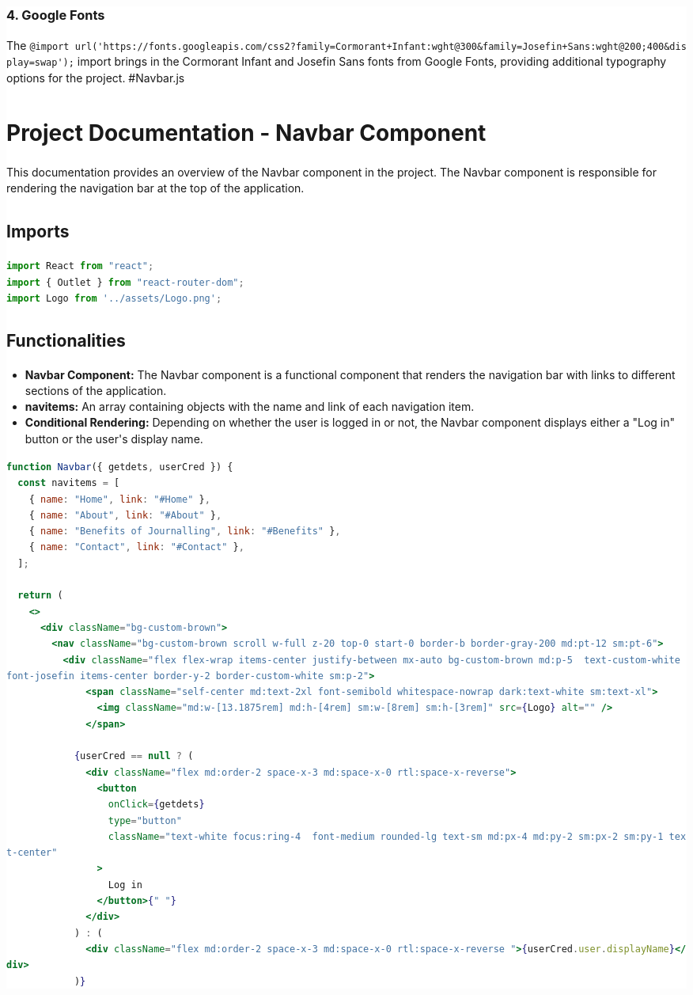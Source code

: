 ### 4. Google Fonts
The `@import url('https://fonts.googleapis.com/css2?family=Cormorant+Infant:wght@300&family=Josefin+Sans:wght@200;400&display=swap');` import brings in the Cormorant Infant and Josefin Sans fonts from Google Fonts, providing additional typography options for the project.
#Navbar.js

# Project Documentation - Navbar Component

This documentation provides an overview of the Navbar component in the project. The Navbar component is responsible for rendering the navigation bar at the top of the application.

## Imports
```jsx
import React from "react";
import { Outlet } from "react-router-dom";
import Logo from '../assets/Logo.png';
```

## Functionalities
- **Navbar Component:** The Navbar component is a functional component that renders the navigation bar with links to different sections of the application.
- **navitems:** An array containing objects with the name and link of each navigation item.
- **Conditional Rendering:** Depending on whether the user is logged in or not, the Navbar component displays either a "Log in" button or the user's display name.

```jsx
function Navbar({ getdets, userCred }) {
  const navitems = [
    { name: "Home", link: "#Home" },
    { name: "About", link: "#About" },
    { name: "Benefits of Journalling", link: "#Benefits" },
    { name: "Contact", link: "#Contact" },
  ];

  return (
    <>
      <div className="bg-custom-brown">
        <nav className="bg-custom-brown scroll w-full z-20 top-0 start-0 border-b border-gray-200 md:pt-12 sm:pt-6">
          <div className="flex flex-wrap items-center justify-between mx-auto bg-custom-brown md:p-5  text-custom-white font-josefin items-center border-y-2 border-custom-white sm:p-2">
              <span className="self-center md:text-2xl font-semibold whitespace-nowrap dark:text-white sm:text-xl">
                <img className="md:w-[13.1875rem] md:h-[4rem] sm:w-[8rem] sm:h-[3rem]" src={Logo} alt="" />
              </span>
         
            {userCred == null ? (
              <div className="flex md:order-2 space-x-3 md:space-x-0 rtl:space-x-reverse"> 
                <button
                  onClick={getdets}
                  type="button"
                  className="text-white focus:ring-4  font-medium rounded-lg text-sm md:px-4 md:py-2 sm:px-2 sm:py-1 text-center"
                >
                  Log in
                </button>{" "}
              </div>
            ) : (
              <div className="flex md:order-2 space-x-3 md:space-x-0 rtl:space-x-reverse ">{userCred.user.displayName}</div>
            )}
```